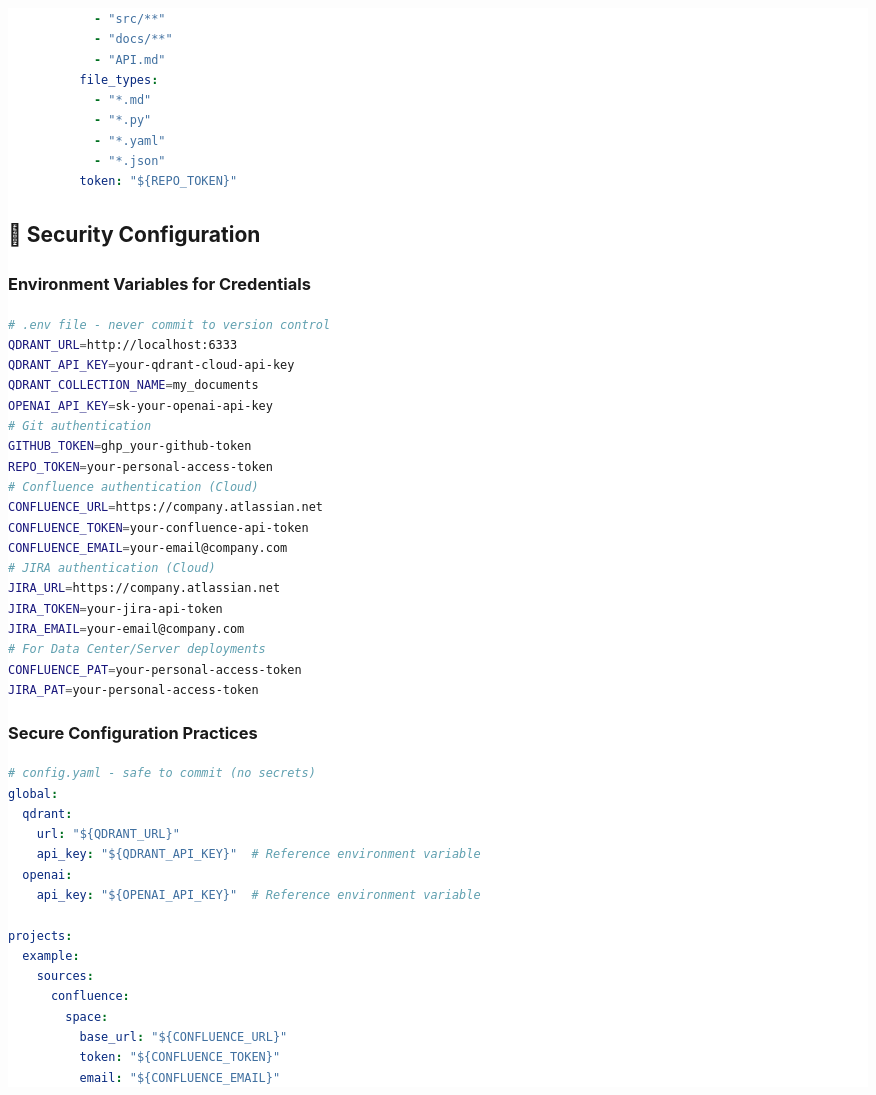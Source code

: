 ```yaml
            - "src/**"
            - "docs/**"
            - "API.md"
          file_types:
            - "*.md"
            - "*.py"
            - "*.yaml"
            - "*.json"
          token: "${REPO_TOKEN}"
```

## 🔐 Security Configuration

### Environment Variables for Credentials

```bash
# .env file - never commit to version control
QDRANT_URL=http://localhost:6333
QDRANT_API_KEY=your-qdrant-cloud-api-key
QDRANT_COLLECTION_NAME=my_documents
OPENAI_API_KEY=sk-your-openai-api-key
# Git authentication
GITHUB_TOKEN=ghp_your-github-token
REPO_TOKEN=your-personal-access-token
# Confluence authentication (Cloud)
CONFLUENCE_URL=https://company.atlassian.net
CONFLUENCE_TOKEN=your-confluence-api-token
CONFLUENCE_EMAIL=your-email@company.com
# JIRA authentication (Cloud)
JIRA_URL=https://company.atlassian.net
JIRA_TOKEN=your-jira-api-token
JIRA_EMAIL=your-email@company.com
# For Data Center/Server deployments
CONFLUENCE_PAT=your-personal-access-token
JIRA_PAT=your-personal-access-token
```

### Secure Configuration Practices

```yaml
# config.yaml - safe to commit (no secrets)
global:
  qdrant:
    url: "${QDRANT_URL}"
    api_key: "${QDRANT_API_KEY}"  # Reference environment variable
  openai:
    api_key: "${OPENAI_API_KEY}"  # Reference environment variable

projects:
  example:
    sources:
      confluence:
        space:
          base_url: "${CONFLUENCE_URL}"
          token: "${CONFLUENCE_TOKEN}"
          email: "${CONFLUENCE_EMAIL}"
```
